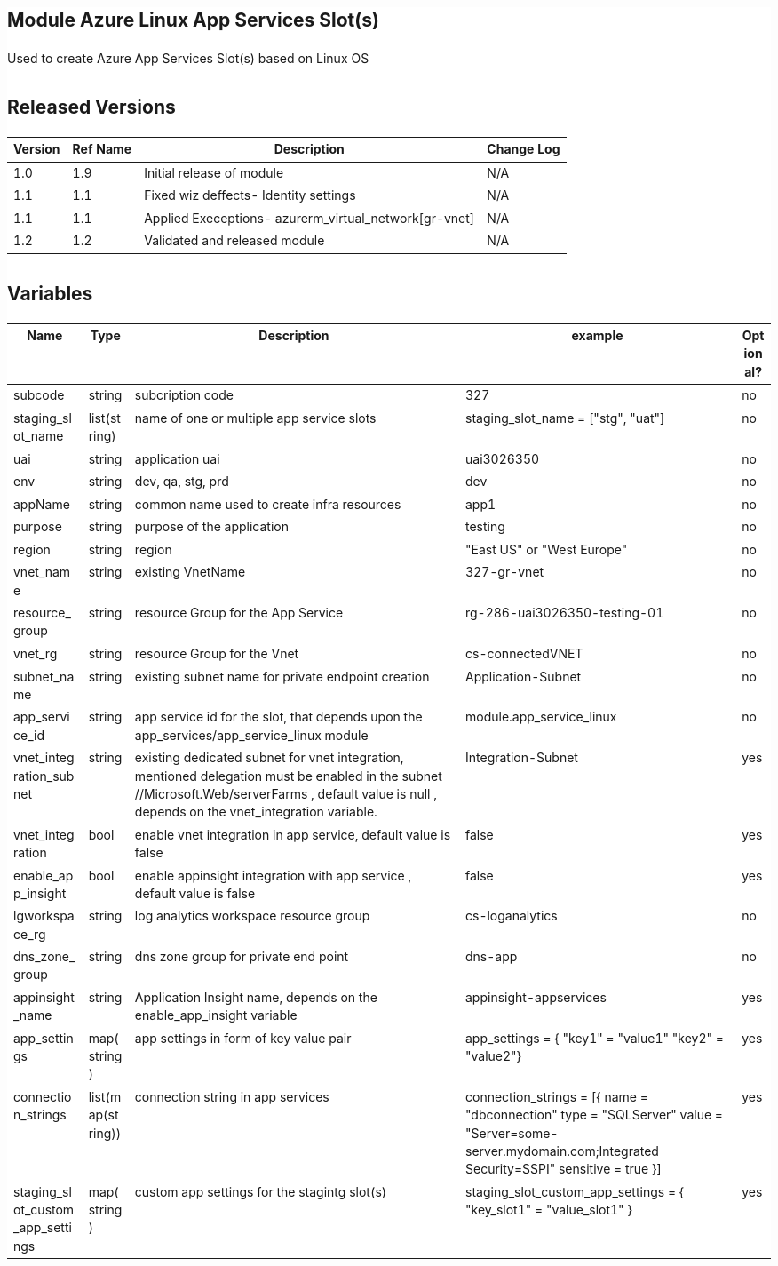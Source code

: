 ## Module Azure Linux App Services Slot(s)

Used to create Azure App Services Slot(s) based on Linux OS

## Released Versions

| Version | Ref Name | Description                   | Change Log                                     |
| ------- | -------- | ----------------------------- | ---------------------------------------------- |
| 1.0     | 1.9     | Initial release of module     | N/A                                            |
| 1.1     | 1.1     | Fixed wiz deffects- Identity settings     | N/A                                            |
| 1.1     | 1.1     | Applied Execeptions- azurerm_virtual_network[gr-vnet]     | N/A                                            |
| 1.2     | 1.2     | Validated and released module     | N/A                                            |

## Variables
| Name                            | Type         | Description                                                                    | example                                                                        | Optional? |
| ------------------------------- | ------------ | ------------------------------------------------------------------------------ | ------------------------------------------------------------------------------ | --------- |
| subcode 			              | string       | subcription code              						                          | 327                                              							   | no        |
| staging_slot_name                 | list(string)       | name of one or multiple app service slots              	                                                  | staging_slot_name = ["stg", "uat"]                                           | no        |
| uai                             | string       | application uai                                                                | uai3026350                                                                     | no        |
| env							  | string		 | dev, qa, stg, prd 															  | dev 													   					   | no 	   |
| appName                         | string       | common name used to create infra resources                                     | app1                                                                           | no        |
| purpose                         | string       | purpose of the application                                                     | testing                          		                                       | no        |
| region						  | string		 | region																		  | "East US" or "West Europe"													   | no		   |
| vnet_name                       | string       | existing VnetName                                                              | 327-gr-vnet                                                                    | no        |
| resource_group                    | string       | resource Group for the App Service                                                    | rg-286-uai3026350-testing-01                                                               | no        |
| vnet_rg                    | string       | resource Group for the Vnet                                                    | cs-connectedVNET                                                               | no        |
| subnet_name                     | string       | existing subnet name for private endpoint creation                                                       | Application-Subnet                                                             | no        |
| app_service_id                         | string       | app service id for the slot, that depends upon the app_services/app_service_linux module           					                  | module.app_service_linux                                                               | no        |
| vnet_integration_subnet                    | string	     | existing dedicated subnet for vnet integration, mentioned delegation must be enabled in the subnet //Microsoft.Web/serverFarms    ,  default value is null  , depends on the    vnet_integration variable.                                           | Integration-Subnet                            				                               | yes        |
| vnet_integration			          | bool         | enable vnet integration in app service, default value is false                  	                                      | false                    						                               | yes       |
| enable_app_insight                            | bool       | enable appinsight integration with app service   , default value is false                                                      | false													   | yes        |
| lgworkspace_rg				      | string       | log analytics workspace resource group     			                              | cs-loganalytics			  									   | no        |
| dns_zone_group			      | string       | dns zone group for private end point     			                          | dns-app			  															   | no        |
| appinsight_name			      | string       | Application Insight name, depends on the  enable_app_insight variable    			                          | appinsight-appservices			  															   | yes        |
| app_settings			      | map(string)       | app settings in form of key value pair    			                          | app_settings = { "key1" = "value1" "key2" = "value2"}	  | yes  |
| connection_strings			      | list(map(string))       | connection string in app services        | connection_strings = [{ name      = "dbconnection"  type  = "SQLServer" value  = "Server=some-server.mydomain.com;Integrated Security=SSPI"  sensitive = true }] | yes |
| staging_slot_custom_app_settings			      | map(string)       | custom app settings for the stagintg slot(s) | staging_slot_custom_app_settings = { "key_slot1" = "value_slot1" } | yes |